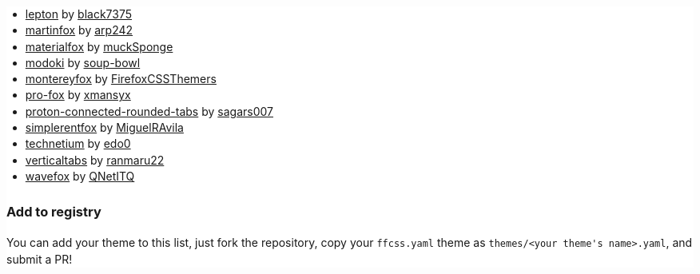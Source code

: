 - [lepton](https://github.com/black7375/Firefox-UI-Fix) by [black7375](https://github.com/black7375)
- [martinfox](https://github.com/arp242/MartinFox) by [arp242](https://github.com/arp242)
- [materialfox](https://github.com/muckSponge/MaterialFox) by [muckSponge](https://github.com/muckSponge)
- [modoki](https://github.com/soup-bowl/Modoki-FirefoxCSS) by [soup-bowl](https://github.com/soup-bowl)
- [montereyfox](https://github.com/FirefoxCSSThemers/Monterey-Fox) by [FirefoxCSSThemers](https://github.com/FirefoxCSSThemers)
- [pro-fox](https://github.com/xmansyx/Pro-Fox) by [xmansyx](https://github.com/xmansyx)
- [proton-connected-rounded-tabs](https://github.com/sagars007/Proton-UI-connected-rounded-tabs) by [sagars007](https://github.com/sagars007)
- [simplerentfox](https://github.com/MiguelRAvila/SimplerentFox) by [MiguelRAvila](https://github.com/MiguelRAvila)
- [technetium](https://github.com/edo0/Technetium) by [edo0](https://github.com/edo0)
- [verticaltabs](https://github.com/ranmaru22/firefox-vertical-tabs) by [ranmaru22](https://github.com/ranmaru22)
- [wavefox](https://github.com/QNetITQ/WaveFox) by [QNetITQ](https://github.com/QNetITQ)

### Add to registry

You can add your theme to this list, just fork the repository, copy your `ffcss.yaml` theme as `themes/<your theme's name>.yaml`, and submit a PR!
